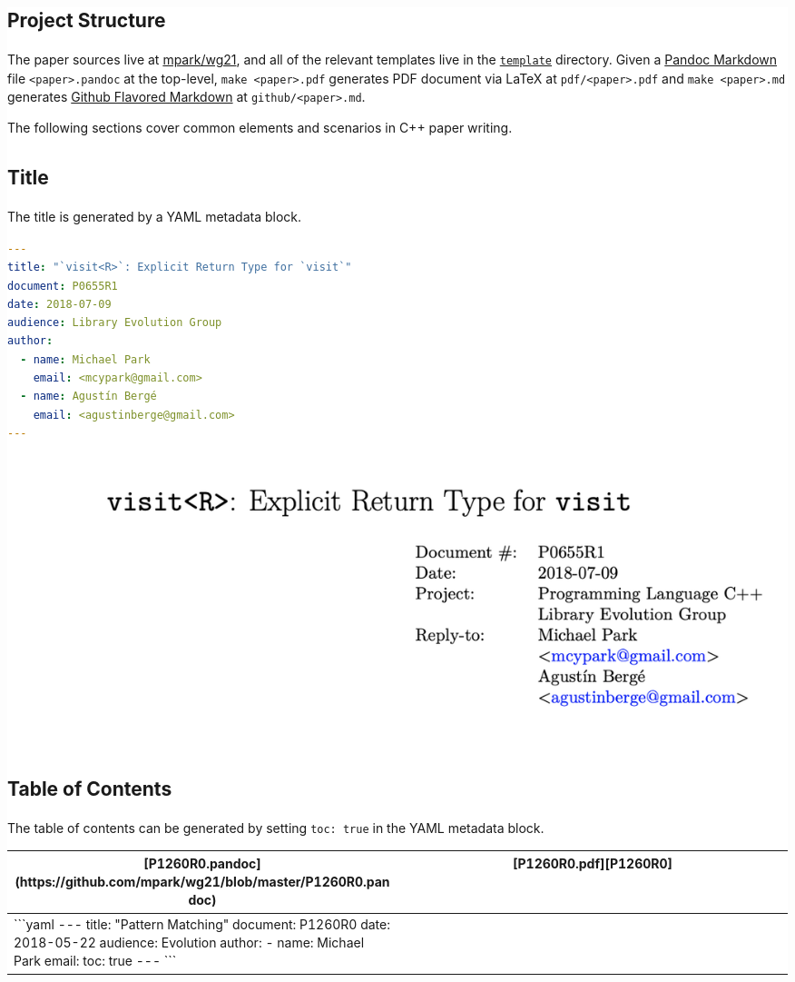 [P0655R1-pandoc]: /images/P0655R1-pandoc.png
[P0655R1-pdf]: /images/P0655R1-pdf.png

## Project Structure

The paper sources live at [mpark/wg21], and all of the relevant templates live
in the [`template`][template] directory. Given a [Pandoc Markdown] file
`<paper>.pandoc` at the top-level, `make <paper>.pdf` generates PDF document via
LaTeX at `pdf/<paper>.pdf` and `make <paper>.md` generates
[Github Flavored Markdown] at `github/<paper>.md`.

The following sections cover common elements and scenarios in C++ paper writing.

[mpark/wg21]: https://github.com/mpark/wg21
[template]: https://github.com/mpark/wg21/tree/master/template
[Github Flavored Markdown]: https://github.github.com/gfm/

## Title

The title is generated by a YAML metadata block.

```yaml
---
title: "`visit<R>`: Explicit Return Type for `visit`"
document: P0655R1
date: 2018-07-09
audience: Library Evolution Group
author:
  - name: Michael Park
    email: <mcypark@gmail.com>
  - name: Agustín Bergé
    email: <agustinberge@gmail.com>
---
```

[![P0655R1-title]][P0655R1-title]

[P0655R1-title]: /images/P0655R1-title.png

## Table of Contents

The table of contents can be generated by setting `toc: true` in
the YAML metadata block.

<table>
<thead>
<tr>
<th markdown="1">
[P1260R0.pandoc](https://github.com/mpark/wg21/blob/master/P1260R0.pandoc)
</th>
<th markdown="1">
[P1260R0.pdf][P1260R0]
</th>
</tr>
</thead>
<tbody>
<tr>
<td width="50%" markdown="1">
```yaml
---
title: "Pattern Matching"
document: P1260R0
date: 2018-05-22
audience: Evolution
author:
  - name: Michael Park
    email: <mcypark@gmail.com>
toc: true
---
```
</td>
<td width="50%" markdown="1">

[N3887]: https://wg21.link/N3887
[N3887.latex]: https://github.com/mpark/wg21/blob/master/N3887.latex
[Pandoc]: https://pandoc.org
[P1260R0]: https://wg21.link/P1260R0
[P1260R0-toc]: /images/P1260R0-toc.png
[toc-depth-4]: /images/toc-depth-4.png
[P0655R1-code]: /images/P0655R1-code.png
[tonytable-simple]: /images/tonytable-simple.png
[Code]: https://pandoc.org/MANUAL.html#fenced-code-blocks
[horizontal rules]: https://pandoc.org/MANUAL.html#horizontal-rules
[tonytable-elaborate]: /images/tonytable-elaborate.png
[code-diff]: /images/code-diff.png
[div-diff]: /images/div-diff.png
[span-diff]: /images/span-diff.png
[line blocks]: https://pandoc.org/MANUAL.html#line-blocks
[grammar-diff]: /images/grammar-diff.png
[references]: /images/references.png
[citation]: /images/citation.png
[DivSpan]: https://pandoc.org/MANUAL.html#divs-and-spans
[Pandoc Markdown]: https://pandoc.org/MANUAL.html#pandocs-markdown
[P0655R1]: https://wg21.link/P0655R1